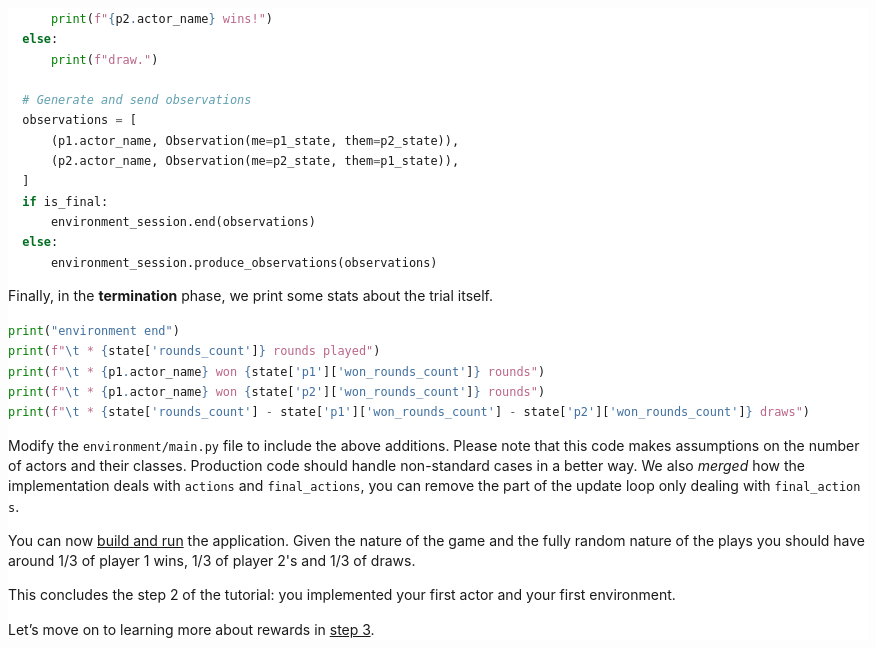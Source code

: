 ```python
      print(f"{p2.actor_name} wins!")
  else:
      print(f"draw.")

  # Generate and send observations
  observations = [
      (p1.actor_name, Observation(me=p1_state, them=p2_state)),
      (p2.actor_name, Observation(me=p2_state, them=p1_state)),
  ]
  if is_final:
      environment_session.end(observations)
  else:
      environment_session.produce_observations(observations)
```

Finally, in the **termination** phase, we print some stats about the trial itself.

```python
print("environment end")
print(f"\t * {state['rounds_count']} rounds played")
print(f"\t * {p1.actor_name} won {state['p1']['won_rounds_count']} rounds")
print(f"\t * {p1.actor_name} won {state['p2']['won_rounds_count']} rounds")
print(f"\t * {state['rounds_count'] - state['p1']['won_rounds_count'] - state['p2']['won_rounds_count']} draws")
```

Modify the `environment/main.py` file to include the above additions. Please note that this code makes assumptions on the number of actors and their classes. Production code should handle non-standard cases in a better way. We also _merged_ how the implementation deals with `actions` and `final_actions`, you can remove the part of the update loop only dealing with `final_actions`.

You can now [build and run](./1-bootstrap-and-data-structures.md#building-and-running-the-app) the application. Given the nature of the game and the fully random nature of the plays you should have around 1/3 of player 1 wins, 1/3 of player 2's and 1/3 of draws.

This concludes the step 2 of the tutorial: you implemented your first actor and your first environment.

Let’s move on to learning more about rewards in [step 3](./3-rewards.md).
